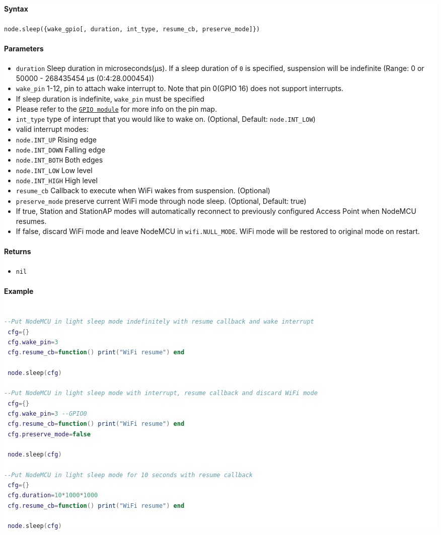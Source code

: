 #### Syntax
`node.sleep({wake_gpio[, duration, int_type, resume_cb, preserve_mode]})`

#### Parameters
- `duration` Sleep duration in microseconds(μs). If a sleep duration of `0` is specified, suspension will be indefinite (Range: 0 or 50000 - 268435454 μs (0:4:28.000454))
- `wake_pin` 1-12, pin to attach wake interrupt to. Note that pin 0(GPIO 16) does not support interrupts. 
 - If sleep duration is indefinite, `wake_pin` must be specified
 - Please refer to the [`GPIO module`](gpio.md) for more info on the pin map.
- `int_type` type of interrupt that you would like to wake on. (Optional, Default: `node.INT_LOW`)
 - valid interrupt modes:
  - `node.INT_UP`   Rising edge
  - `node.INT_DOWN` Falling edge
  - `node.INT_BOTH` Both edges
  - `node.INT_LOW`  Low level
  - `node.INT_HIGH` High level
- `resume_cb` Callback to execute when WiFi wakes from suspension. (Optional)
- `preserve_mode` preserve current WiFi mode through node sleep. (Optional, Default: true)  
 - If true, Station and StationAP modes will automatically reconnect to previously configured Access Point when NodeMCU resumes.
 - If false, discard WiFi mode and leave NodeMCU in `wifi.NULL_MODE`. WiFi mode will be restored to original mode on restart.

#### Returns
- `nil`

#### Example

```lua

--Put NodeMCU in light sleep mode indefinitely with resume callback and wake interrupt
 cfg={}
 cfg.wake_pin=3
 cfg.resume_cb=function() print("WiFi resume") end

 node.sleep(cfg)

--Put NodeMCU in light sleep mode with interrupt, resume callback and discard WiFi mode
 cfg={}
 cfg.wake_pin=3 --GPIO0
 cfg.resume_cb=function() print("WiFi resume") end
 cfg.preserve_mode=false

 node.sleep(cfg)

--Put NodeMCU in light sleep mode for 10 seconds with resume callback
 cfg={}
 cfg.duration=10*1000*1000
 cfg.resume_cb=function() print("WiFi resume") end

 node.sleep(cfg)

```
